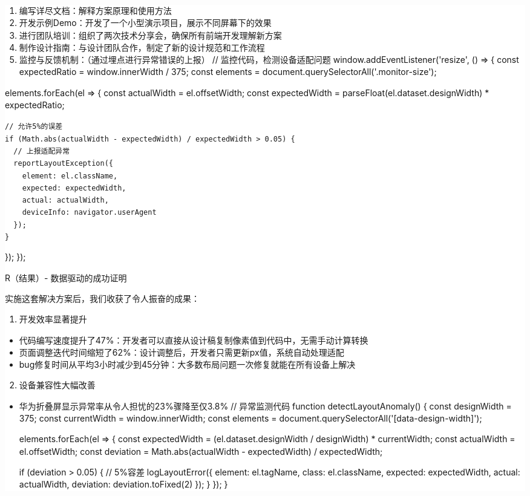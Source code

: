 1. 编写详尽文档：解释方案原理和使用方法
2. 开发示例Demo：开发了一个小型演示项目，展示不同屏幕下的效果
3. 进行团队培训：组织了两次技术分享会，确保所有前端开发理解新方案
4. 制作设计指南：与设计团队合作，制定了新的设计规范和工作流程
5. 监控与反馈机制：（通过埋点进行异常错误的上报）
// 监控代码，检测设备适配问题
window.addEventListener('resize', () => {
  const expectedRatio = window.innerWidth / 375;
  const elements = document.querySelectorAll('.monitor-size');
  
  elements.forEach(el => {
    const actualWidth = el.offsetWidth;
    const expectedWidth = parseFloat(el.dataset.designWidth) * expectedRatio;
    
    // 允许5%的误差
    if (Math.abs(actualWidth - expectedWidth) / expectedWidth > 0.05) {
      // 上报适配异常
      reportLayoutException({
        element: el.className,
        expected: expectedWidth,
        actual: actualWidth,
        deviceInfo: navigator.userAgent
      });
    }
  });
});

R（结果）- 数据驱动的成功证明

实施这套解决方案后，我们收获了令人振奋的成果：

1. 开发效率显著提升

- 代码编写速度提升了47%：开发者可以直接从设计稿复制像素值到代码中，无需手动计算转换
- 页面调整迭代时间缩短了62%：设计调整后，开发者只需更新px值，系统自动处理适配
- bug修复时间从平均3小时减少到45分钟：大多数布局问题一次修复就能在所有设备上解决

2. 设备兼容性大幅改善

- 华为折叠屏显示异常率从令人担忧的23%骤降至仅3.8%
// 异常监测代码
function detectLayoutAnomaly() {
  const designWidth = 375;
  const currentWidth = window.innerWidth;
  const elements = document.querySelectorAll('[data-design-width]');
  
  elements.forEach(el => {
    const expectedWidth = (el.dataset.designWidth / designWidth) * currentWidth;
    const actualWidth = el.offsetWidth;
    const deviation = Math.abs(actualWidth - expectedWidth) / expectedWidth;
    
    if (deviation > 0.05) { // 5%容差
      logLayoutError({
        element: el.tagName,
        class: el.className,
        expected: expectedWidth,
        actual: actualWidth,
        deviation: deviation.toFixed(2)
      });
    }
  });
}

